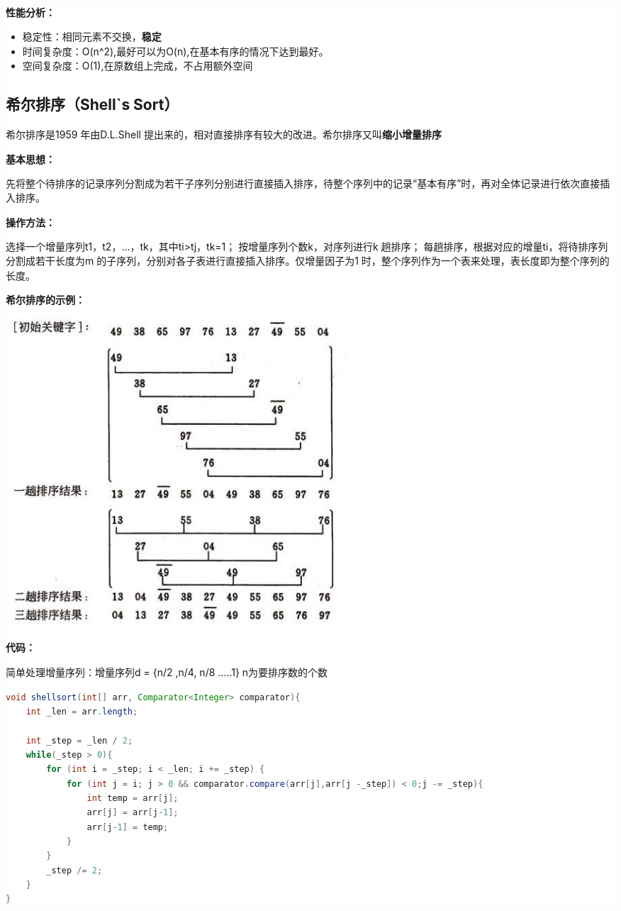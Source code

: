 **性能分析：**

- 稳定性：相同元素不交换，**稳定**
- 时间复杂度：O(n^2),最好可以为O(n),在基本有序的情况下达到最好。
- 空间复杂度：O(1),在原数组上完成，不占用额外空间



## 希尔排序（Shell`s Sort）

希尔排序是1959 年由D.L.Shell 提出来的，相对直接排序有较大的改进。希尔排序又叫**缩小增量排序**

**基本思想：**

先将整个待排序的记录序列分割成为若干子序列分别进行直接插入排序，待整个序列中的记录“基本有序”时，再对全体记录进行依次直接插入排序。

**操作方法：**

选择一个增量序列t1，t2，…，tk，其中ti>tj，tk=1；
按增量序列个数k，对序列进行k 趟排序；
每趟排序，根据对应的增量ti，将待排序列分割成若干长度为m 的子序列，分别对各子表进行直接插入排序。仅增量因子为1 时，整个序列作为一个表来处理，表长度即为整个序列的长度。

**希尔排序的示例：**

![](https://github.com/skittlekx/JAVA_NOTE/blob/master/img/%E5%B8%8C%E5%B0%94%E6%8E%92%E5%BA%8F%E7%A4%BA%E4%BE%8B.jpg?raw=true)

**代码：**

简单处理增量序列：增量序列d = {n/2 ,n/4, n/8 .....1} n为要排序数的个数

```Java
void shellsort(int[] arr, Comparator<Integer> comparator){
    int _len = arr.length;

    int _step = _len / 2;
    while(_step > 0){
        for (int i = _step; i < _len; i += _step) {
            for (int j = i; j > 0 && comparator.compare(arr[j],arr[j -_step]) < 0;j -= _step){
                int temp = arr[j];
                arr[j] = arr[j-1];
                arr[j-1] = temp;
            }
        }
        _step /= 2;
    }
}
```